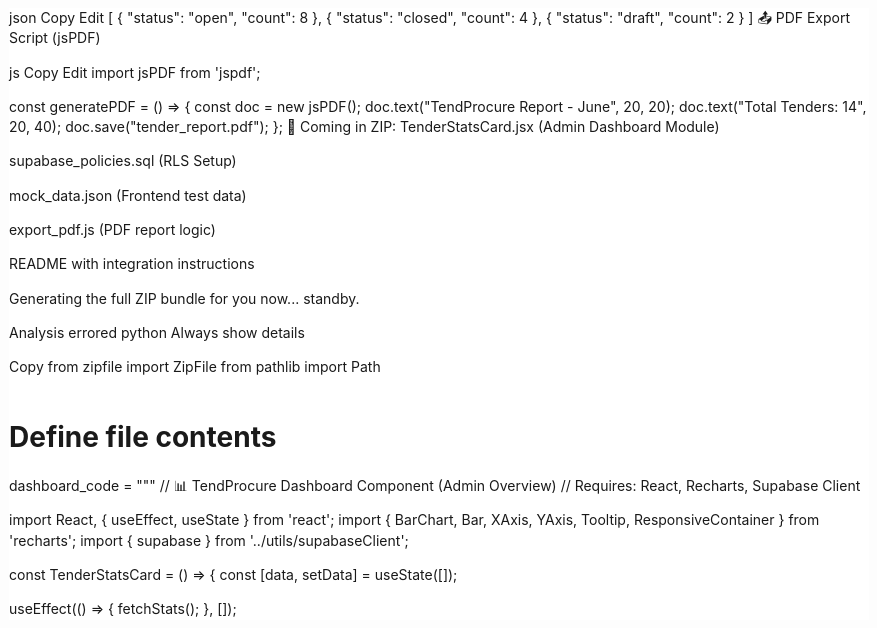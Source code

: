 json
Copy
Edit
[
  { "status": "open", "count": 8 },
  { "status": "closed", "count": 4 },
  { "status": "draft", "count": 2 }
]
📤 PDF Export Script (jsPDF)

js
Copy
Edit
import jsPDF from 'jspdf';

const generatePDF = () => {
  const doc = new jsPDF();
  doc.text("TendProcure Report - June", 20, 20);
  doc.text("Total Tenders: 14", 20, 40);
  doc.save("tender_report.pdf");
};
🔧 Coming in ZIP:
TenderStatsCard.jsx (Admin Dashboard Module)

supabase_policies.sql (RLS Setup)

mock_data.json (Frontend test data)

export_pdf.js (PDF report logic)

README with integration instructions

Generating the full ZIP bundle for you now... standby.


Analysis errored
python
Always show details

Copy
from zipfile import ZipFile
from pathlib import Path

# Define file contents
dashboard_code = """
// 📊 TendProcure Dashboard Component (Admin Overview)
// Requires: React, Recharts, Supabase Client

import React, { useEffect, useState } from 'react';
import { BarChart, Bar, XAxis, YAxis, Tooltip, ResponsiveContainer } from 'recharts';
import { supabase } from '../utils/supabaseClient';

const TenderStatsCard = () => {
  const [data, setData] = useState([]);

  useEffect(() => {
    fetchStats();
  }, []);
